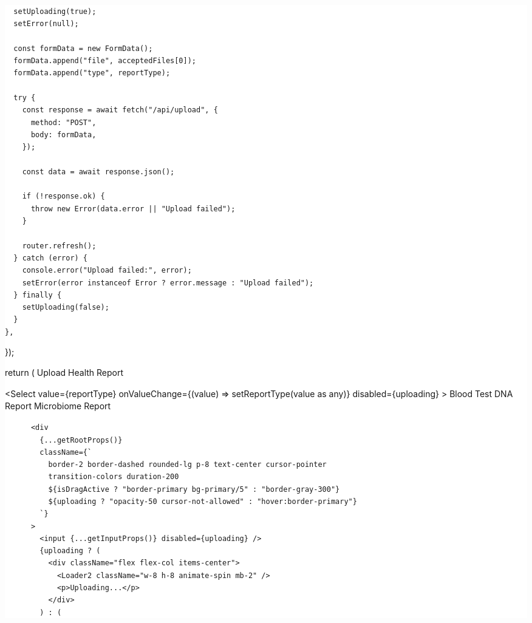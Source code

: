       setUploading(true);
      setError(null);

      const formData = new FormData();
      formData.append("file", acceptedFiles[0]);
      formData.append("type", reportType);

      try {
        const response = await fetch("/api/upload", {
          method: "POST",
          body: formData,
        });

        const data = await response.json();

        if (!response.ok) {
          throw new Error(data.error || "Upload failed");
        }

        router.refresh();
      } catch (error) {
        console.error("Upload failed:", error);
        setError(error instanceof Error ? error.message : "Upload failed");
      } finally {
        setUploading(false);
      }
    },
  });

  return (
    <Card>
      <CardHeader>
        <CardTitle>Upload Health Report</CardTitle>
      </CardHeader>
      <CardContent>
        <div className="space-y-4">
          <Select
            value={reportType}
            onValueChange={(value) => setReportType(value as any)}
            disabled={uploading}
          >
            <SelectTrigger>
              <SelectValue />
            </SelectTrigger>
            <SelectContent>
              <SelectItem value="BLOOD_TEST">Blood Test</SelectItem>
              <SelectItem value="DNA">DNA Report</SelectItem>
              <SelectItem value="MICROBIOME">Microbiome Report</SelectItem>
            </SelectContent>
          </Select>

          <div
            {...getRootProps()}
            className={`
              border-2 border-dashed rounded-lg p-8 text-center cursor-pointer
              transition-colors duration-200
              ${isDragActive ? "border-primary bg-primary/5" : "border-gray-300"}
              ${uploading ? "opacity-50 cursor-not-allowed" : "hover:border-primary"}
            `}
          >
            <input {...getInputProps()} disabled={uploading} />
            {uploading ? (
              <div className="flex flex-col items-center">
                <Loader2 className="w-8 h-8 animate-spin mb-2" />
                <p>Uploading...</p>
              </div>
            ) : (